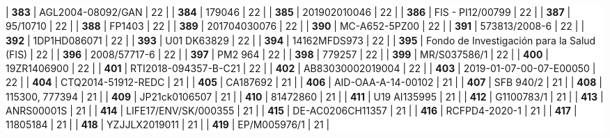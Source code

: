 | **383** | AGL2004-08092/GAN                                                                                    | 22                   |
| **384** | 179046                                                                                               | 22                   |
| **385** | 201902010046                                                                                         | 22                   |
| **386** | FIS - PI12/00799                                                                                     | 22                   |
| **387** | 95/10710                                                                                             | 22                   |
| **388** | FP1403                                                                                               | 22                   |
| **389** | 201704030076                                                                                         | 22                   |
| **390** | MC-A652-5PZ00                                                                                        | 22                   |
| **391** | 573813/2008-6                                                                                        | 22                   |
| **392** | 1DP1HD086071                                                                                         | 22                   |
| **393** | U01 DK63829                                                                                          | 22                   |
| **394** | 14162MFDS973                                                                                         | 22                   |
| **395** | Fondo de Investigación para la Salud (FIS)                                                           | 22                   |
| **396** | 2008/57717-6                                                                                         | 22                   |
| **397** | PM2 964                                                                                              | 22                   |
| **398** | 779257                                                                                               | 22                   |
| **399** | MR/S037586/1                                                                                         | 22                   |
| **400** | 19ZR1406900                                                                                          | 22                   |
| **401** | RTI2018-094357-B-C21                                                                                 | 22                   |
| **402** | AB83030002019004                                                                                     | 22                   |
| **403** | 2019-01-07-00-07-E00050                                                                              | 22                   |
| **404** | CTQ2014-51912-REDC                                                                                   | 21                   |
| **405** | CA187692                                                                                             | 21                   |
| **406** | AID-OAA-A-14-00102                                                                                   | 21                   |
| **407** | SFB 940/2                                                                                            | 21                   |
| **408** | 115300, 777394                                                                                       | 21                   |
| **409** | JP21ck0106507                                                                                        | 21                   |
| **410** | 81472860                                                                                             | 21                   |
| **411** | U19 AI135995                                                                                         | 21                   |
| **412** | G1100783/1                                                                                           | 21                   |
| **413** | ANRS00001S                                                                                           | 21                   |
| **414** | LIFE17/ENV/SK/000355                                                                                 | 21                   |
| **415** | DE-AC0206CH11357                                                                                     | 21                   |
| **416** | RCFPD4-2020-1                                                                                        | 21                   |
| **417** | 11805184                                                                                             | 21                   |
| **418** | YZJJLX2019011                                                                                        | 21                   |
| **419** | EP/M005976/1                                                                                         | 21                   |